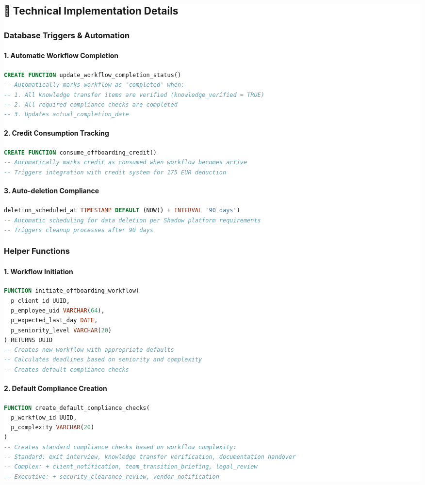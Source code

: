 ## 🔧 **Technical Implementation Details**

### **Database Triggers & Automation**

#### **1. Automatic Workflow Completion**
```sql
CREATE FUNCTION update_workflow_completion_status()
-- Automatically marks workflow as 'completed' when:
-- 1. All knowledge transfer items are verified (knowledge_verified = TRUE)
-- 2. All required compliance checks are completed
-- 3. Updates actual_completion_date
```

#### **2. Credit Consumption Tracking**
```sql
CREATE FUNCTION consume_offboarding_credit()
-- Automatically marks credit as consumed when workflow becomes active
-- Triggers integration with credit system for 175 EUR deduction
```

#### **3. Auto-deletion Compliance**
```sql
deletion_scheduled_at TIMESTAMP DEFAULT (NOW() + INTERVAL '90 days')
-- Automatic scheduling for data deletion per Shadow platform requirements
-- Triggers cleanup processes after 90 days
```

### **Helper Functions**

#### **1. Workflow Initiation**
```sql
FUNCTION initiate_offboarding_workflow(
  p_client_id UUID,
  p_employee_uid VARCHAR(64),
  p_expected_last_day DATE,
  p_seniority_level VARCHAR(20)
) RETURNS UUID
-- Creates new workflow with appropriate defaults
-- Calculates deadlines based on seniority and complexity
-- Creates default compliance checks
```

#### **2. Default Compliance Creation**
```sql
FUNCTION create_default_compliance_checks(
  p_workflow_id UUID,
  p_complexity VARCHAR(20)
) 
-- Creates standard compliance checks based on workflow complexity:
-- Standard: exit_interview, knowledge_transfer_verification, documentation_handover
-- Complex: + client_notification, team_transition_briefing, legal_review
-- Executive: + security_clearance_review, vendor_notification
```
